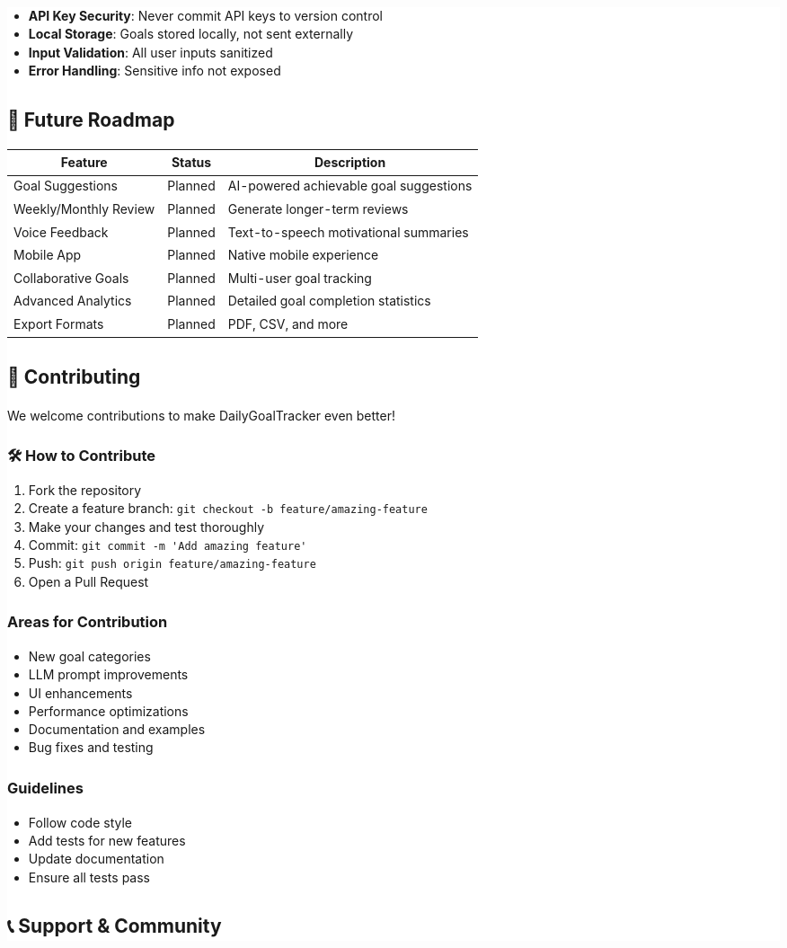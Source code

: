 - **API Key Security**: Never commit API keys to version control
- **Local Storage**: Goals stored locally, not sent externally
- **Input Validation**: All user inputs sanitized
- **Error Handling**: Sensitive info not exposed

## 🔮 Future Roadmap

| Feature                | Status   | Description                                 |
|------------------------|----------|---------------------------------------------|
| Goal Suggestions       | Planned  | AI-powered achievable goal suggestions      |
| Weekly/Monthly Review  | Planned  | Generate longer-term reviews                |
| Voice Feedback         | Planned  | Text-to-speech motivational summaries       |
| Mobile App            | Planned  | Native mobile experience                    |
| Collaborative Goals    | Planned  | Multi-user goal tracking                    |
| Advanced Analytics     | Planned  | Detailed goal completion statistics         |
| Export Formats         | Planned  | PDF, CSV, and more                          |

## 🤝 Contributing

We welcome contributions to make DailyGoalTracker even better!

### 🛠️ How to Contribute

1. Fork the repository
2. Create a feature branch: `git checkout -b feature/amazing-feature`
3. Make your changes and test thoroughly
4. Commit: `git commit -m 'Add amazing feature'`
5. Push: `git push origin feature/amazing-feature`
6. Open a Pull Request

### Areas for Contribution
- New goal categories
- LLM prompt improvements
- UI enhancements
- Performance optimizations
- Documentation and examples
- Bug fixes and testing

### Guidelines
- Follow code style
- Add tests for new features
- Update documentation
- Ensure all tests pass

## 📞 Support & Community
